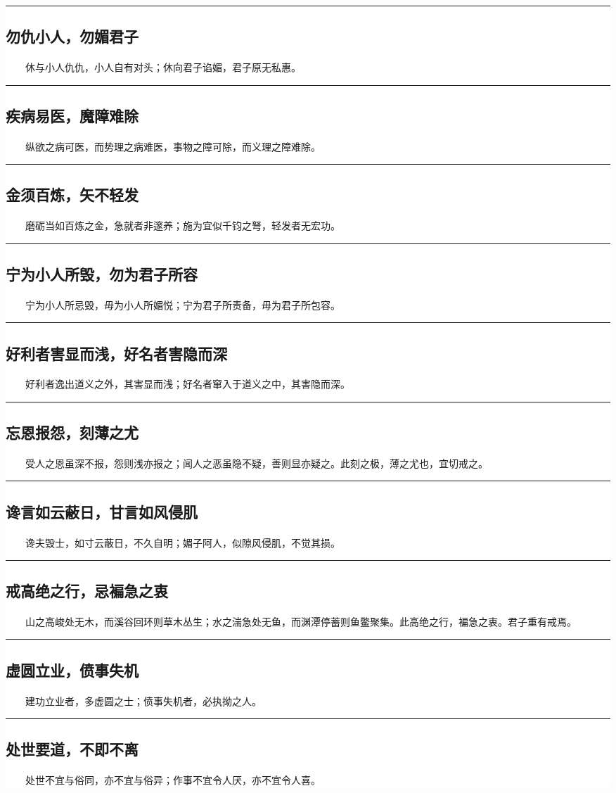 * * *

## 勿仇小人，勿媚君子
&emsp;&emsp;休与小人仇仇，小人自有对头；休向君子谄媚，君子原无私惠。

* * *

## 疾病易医，魔障难除
&emsp;&emsp;纵欲之病可医，而势理之病难医，事物之障可除，而义理之障难除。

* * *

## 金须百炼，矢不轻发
&emsp;&emsp;磨砺当如百炼之金，急就者非邃养；施为宜似千钧之弩，轻发者无宏功。

* * *

## 宁为小人所毁，勿为君子所容
&emsp;&emsp;宁为小人所忌毁，毋为小人所媚悦；宁为君子所责备，毋为君子所包容。

* * *

## 好利者害显而浅，好名者害隐而深
&emsp;&emsp;好利者逸出道义之外，其害显而浅；好名者窜入于道义之中，其害隐而深。

* * *

## 忘恩报怨，刻薄之尤
&emsp;&emsp;受人之恩虽深不报，怨则浅亦报之；闻人之恶虽隐不疑，善则显亦疑之。此刻之极，薄之尤也，宜切戒之。

* * *

## 谗言如云蔽日，甘言如风侵肌
&emsp;&emsp;谗夫毁士，如寸云蔽日，不久自明；媚子阿人，似隙风侵肌，不觉其损。

* * *

## 戒高绝之行，忌褊急之衷
&emsp;&emsp;山之高峻处无木，而溪谷回环则草木丛生；水之湍急处无鱼，而渊潭停蓄则鱼鳖聚集。此高绝之行，褊急之衷。君子重有戒焉。

* * *

## 虚圆立业，偾事失机
&emsp;&emsp;建功立业者，多虚圆之士；偾事失机者，必执拗之人。

* * *

## 处世要道，不即不离
&emsp;&emsp;处世不宜与俗同，亦不宜与俗异；作事不宜令人厌，亦不宜令人喜。
